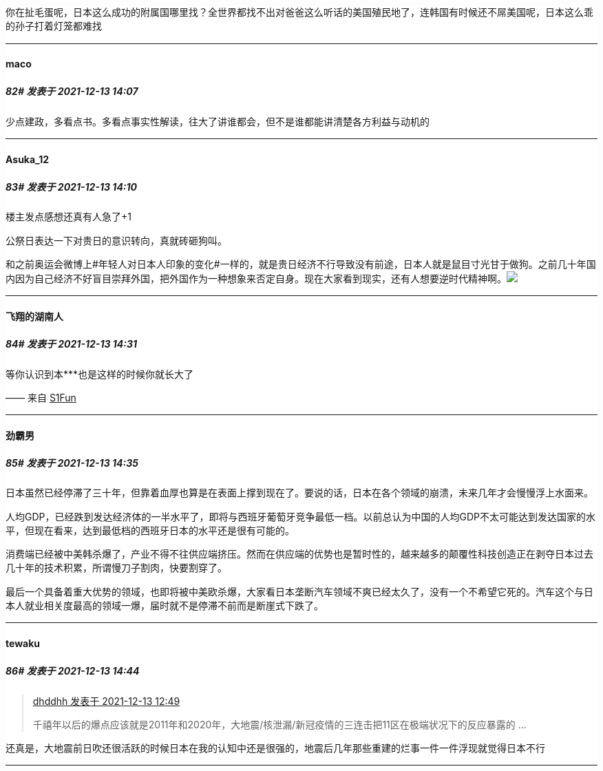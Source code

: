 你在扯毛蛋呢，日本这么成功的附属国哪里找？全世界都找不出对爸爸这么听话的美国殖民地了，连韩国有时候还不屌美国呢，日本这么乖的孙子打着灯笼都难找

*****

####  maco  
##### 82#       发表于 2021-12-13 14:07

少点建政，多看点书。多看点事实性解读，往大了讲谁都会，但不是谁都能讲清楚各方利益与动机的

*****

####  Asuka_12  
##### 83#       发表于 2021-12-13 14:10

楼主发点感想还真有人急了+1

公祭日表达一下对贵日的意识转向，真就砖砸狗叫。

和之前奥运会微博上#年轻人对日本人印象的变化#一样的，就是贵日经济不行导致没有前途，日本人就是鼠目寸光甘于做狗。之前几十年国内因为自己经济不好盲目崇拜外国，把外国作为一种想象来否定自身。现在大家看到现实，还有人想要逆时代精神啊。<img src="https://static.saraba1st.com/image/smiley/face2017/067.png" referrerpolicy="no-referrer">



*****

####  飞翔的湖南人  
##### 84#       发表于 2021-12-13 14:31

等你认识到本***也是这样的时候你就长大了

—— 来自 [S1Fun](https://s1fun.koalcat.com)

*****

####  劲霸男  
##### 85#       发表于 2021-12-13 14:35

日本虽然已经停滞了三十年，但靠着血厚也算是在表面上撑到现在了。要说的话，日本在各个领域的崩溃，未来几年才会慢慢浮上水面来。

人均GDP，已经跌到发达经济体的一半水平了，即将与西班牙葡萄牙竞争最低一档。以前总认为中国的人均GDP不太可能达到发达国家的水平，但现在看来，达到最低档的西班牙日本的水平还是很有可能的。

消费端已经被中美韩杀爆了，产业不得不往供应端挤压。然而在供应端的优势也是暂时性的，越来越多的颠覆性科技创造正在剥夺日本过去几十年的技术积累，所谓慢刀子割肉，快要割穿了。

最后一个具备着重大优势的领域，也即将被中美欧杀爆，大家看日本垄断汽车领域不爽已经太久了，没有一个不希望它死的。汽车这个与日本人就业相关度最高的领域一爆，届时就不是停滞不前而是断崖式下跌了。



*****

####  tewaku  
##### 86#       发表于 2021-12-13 14:44

<blockquote><a href="httphttps://bbs.saraba1st.com/2b/forum.php?mod=redirect&amp;goto=findpost&amp;pid=53916843&amp;ptid=2042245" target="_blank">dhddhh 发表于 2021-12-13 12:49</a>

千禧年以后的爆点应该就是2011年和2020年，大地震/核泄漏/新冠疫情的三连击把11区在极端状况下的反应暴露的 ...</blockquote>
还真是，大地震前日吹还很活跃的时候日本在我的认知中还是很强的，地震后几年那些重建的烂事一件一件浮现就觉得日本不行

*****
